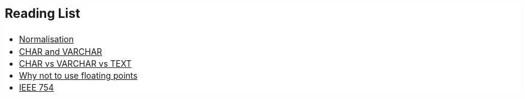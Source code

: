 ## Reading List
* [Normalisation](https://www.scaler.com/topics/dbms/normalization-in-dbms/)
* [CHAR and VARCHAR](https://dev.mysql.com/doc/refman/8.0/en/char.html)
* [CHAR vs VARCHAR vs TEXT](https://www.depesz.com/2010/03/02/charx-vs-varcharx-vs-varchar-vs-text/)
* [Why not to use floating points](https://dev.mysql.com/doc/refman/8.0/en/problems-with-float.html)
* [IEEE 754](https://en.wikipedia.org/wiki/IEEE_754)